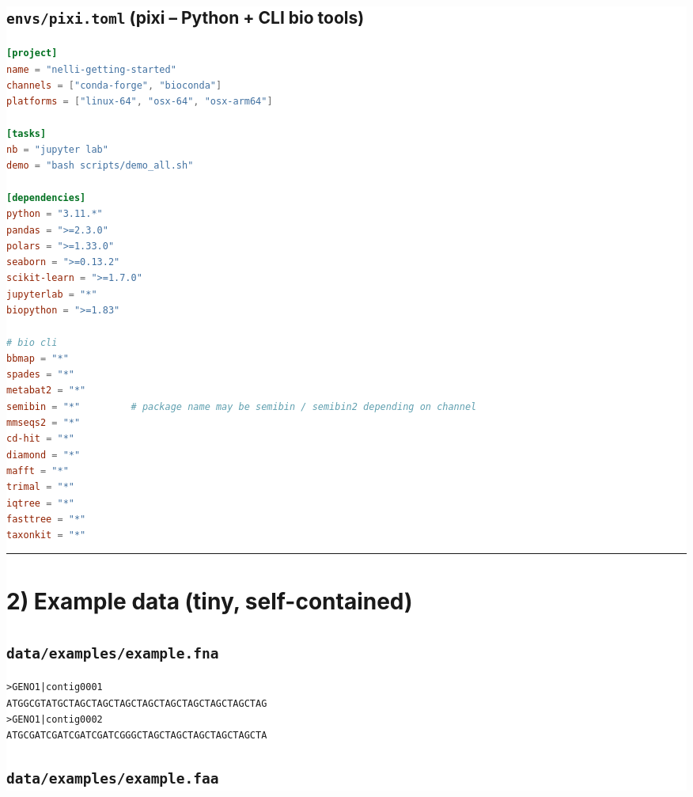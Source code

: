 ## `envs/pixi.toml` (pixi – Python + CLI bio tools)

```toml
[project]
name = "nelli-getting-started"
channels = ["conda-forge", "bioconda"]
platforms = ["linux-64", "osx-64", "osx-arm64"]

[tasks]
nb = "jupyter lab"
demo = "bash scripts/demo_all.sh"

[dependencies]
python = "3.11.*"
pandas = ">=2.3.0"
polars = ">=1.33.0"
seaborn = ">=0.13.2"
scikit-learn = ">=1.7.0"
jupyterlab = "*"
biopython = ">=1.83"

# bio cli
bbmap = "*"
spades = "*"
metabat2 = "*"
semibin = "*"         # package name may be semibin / semibin2 depending on channel
mmseqs2 = "*"
cd-hit = "*"
diamond = "*"
mafft = "*"
trimal = "*"
iqtree = "*"
fasttree = "*"
taxonkit = "*"
```

---

# 2) Example data (tiny, self-contained)

## `data/examples/example.fna`

```fasta
>GENO1|contig0001
ATGGCGTATGCTAGCTAGCTAGCTAGCTAGCTAGCTAGCTAGCTAG
>GENO1|contig0002
ATGCGATCGATCGATCGATCGGGCTAGCTAGCTAGCTAGCTAGCTA
```

## `data/examples/example.faa`


[1]: https://docs.astral.sh/uv/getting-started/installation/?utm_source=chatgpt.com "Installation | uv - Astral Docs"
[2]: https://pixi.sh/?utm_source=chatgpt.com "Pixi"
[3]: https://zenodo.org/records/15083711?utm_source=chatgpt.com "CAMI2 toy human microbiome short read gold standard ..."
[4]: https://github.com/astral-sh/uv/releases?utm_source=chatgpt.com "Releases · astral-sh/uv"
[5]: https://github.com/prefix-dev/pixi?utm_source=chatgpt.com "prefix-dev/pixi: Package management made easy"
[6]: https://pandas.pydata.org/docs/whatsnew/index.html?utm_source=chatgpt.com "Release notes — pandas 2.3.3 documentation - PyData |"
[7]: https://bbmap.org/?utm_source=chatgpt.com "BBMap - Official BBTools Suite by Brian Bushnell"
[8]: https://archive.jgi.doe.gov/data-and-tools/software-tools/bbtools/bb-tools-user-guide/bbmap-guide/?utm_source=chatgpt.com "BBMap Guide - Archive - Department of Energy"
[9]: https://www.rcac.purdue.edu/software/bbtools?utm_source=chatgpt.com "Software: BBTools - RCAC"
[10]: https://archive.jgi.doe.gov/data-and-tools/software-tools/bbtools/bb-tools-user-guide/tadpole-guide/?utm_source=chatgpt.com "Tadpole Guide - Archive - Department of Energy"
[11]: https://gtdb.ecogenomic.org/?utm_source=chatgpt.com "GTDB - Genome Taxonomy Database"
[12]: https://www.nature.com/articles/s41564-022-01214-9?utm_source=chatgpt.com "SeqCode: a nomenclatural code for prokaryotes described ..."
[13]: https://github.com/Ecogenomics/GTDBTk?utm_source=chatgpt.com "Ecogenomics/GTDBTk: GTDB-Tk"
[14]: https://github.com/shenwei356/taxonkit/releases?utm_source=chatgpt.com "Releases · shenwei356/taxonkit"
[15]: https://pmc.ncbi.nlm.nih.gov/articles/PMC6662567/?utm_source=chatgpt.com "MetaBAT 2: an adaptive binning algorithm for robust and ..."
[16]: https://github.com/BigDataBiology/SemiBin/releases?utm_source=chatgpt.com "Releases · BigDataBiology/SemiBin"
[17]: https://packages.debian.org/forky/all/bbmap/filelist?utm_source=chatgpt.com "File list of package bbmap in forky of architecture all"
[18]: https://github.com/ablab/spades/releases?utm_source=chatgpt.com "Releases · ablab/spades"
[19]: https://github.com/soedinglab/MMseqs2/releases?utm_source=chatgpt.com "Releases · soedinglab/MMseqs2"
[20]: https://github.com/weizhongli/cdhit?utm_source=chatgpt.com "GitHub - weizhongli/cdhit: Automatically exported from ..."
[21]: https://github.com/bbuchfink/diamond?utm_source=chatgpt.com "bbuchfink/diamond: Accelerated BLAST compatible local ..."
[22]: https://github.com/aaronmussig/PhyloDM?utm_source=chatgpt.com "aaronmussig/PhyloDM: Efficient calculation of phylogenetic ..."
[23]: https://mafft.cbrc.jp/alignment/software/?utm_source=chatgpt.com "a multiple sequence alignment program"
[24]: https://github.com/inab/trimal/releases?utm_source=chatgpt.com "Releases · inab/trimal"
[25]: https://iqtree.github.io/?utm_source=chatgpt.com "IQ-TREE: Efficient phylogenomic software by maximum ..."
[26]: https://github.com/morgannprice/fasttree?utm_source=chatgpt.com "FastTree 2: Approximately-Maximum-Likelihood Trees for ..."
[27]: https://github.com/prefix-dev/pixi/releases?utm_source=chatgpt.com "Releases · prefix-dev/pixi"
[28]: https://blast.ncbi.nlm.nih.gov/doc/blast-news/2025-BLAST-News.html?utm_source=chatgpt.com "2025 BLAST NEWS — BlastNews 0.1.1 documentation"
[29]: https://pypi.org/project/polars/?utm_source=chatgpt.com "polars"
[30]: https://pypi.org/project/seaborn/?utm_source=chatgpt.com "seaborn"
[31]: https://scikit-learn.org/?utm_source=chatgpt.com "scikit-learn: machine learning in Python — scikit-learn 1.7.2 ..."
[32]: https://github.com/Ecogenomics/GTDBTk/releases?utm_source=chatgpt.com "Releases · Ecogenomics/GTDBTk"